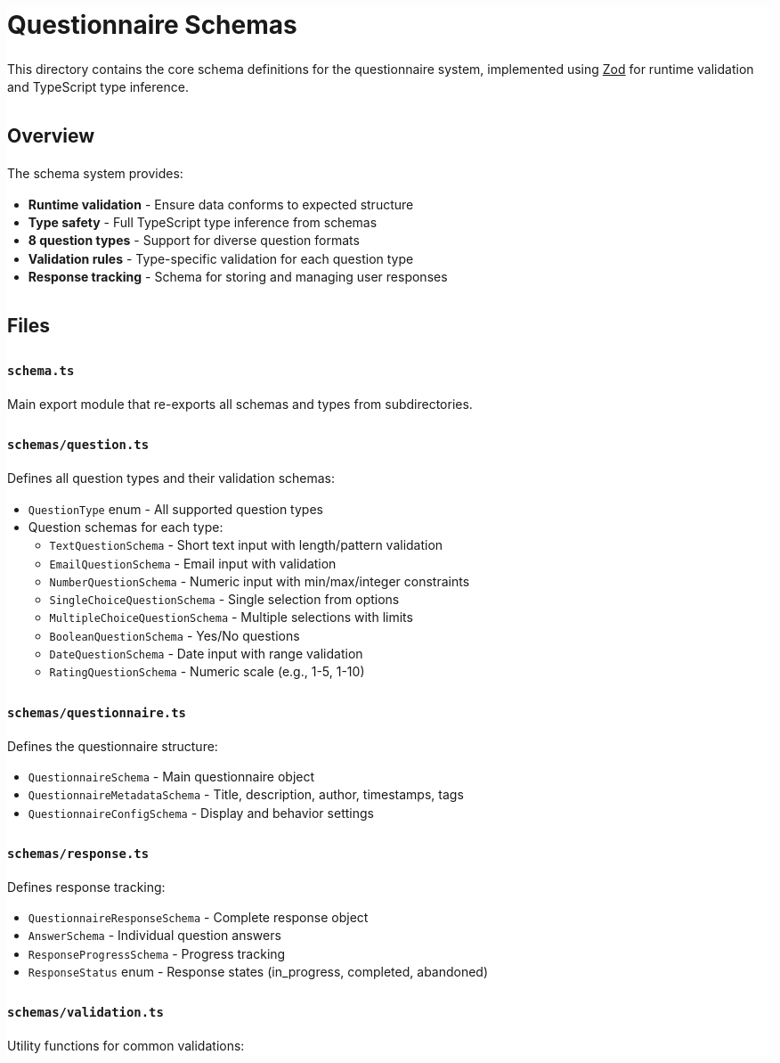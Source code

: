 # Questionnaire Schemas

This directory contains the core schema definitions for the questionnaire system, implemented using [Zod](https://zod.dev/) for runtime validation and TypeScript type inference.

## Overview

The schema system provides:
- **Runtime validation** - Ensure data conforms to expected structure
- **Type safety** - Full TypeScript type inference from schemas
- **8 question types** - Support for diverse question formats
- **Validation rules** - Type-specific validation for each question type
- **Response tracking** - Schema for storing and managing user responses

## Files

### `schema.ts`
Main export module that re-exports all schemas and types from subdirectories.

### `schemas/question.ts`
Defines all question types and their validation schemas:

- `QuestionType` enum - All supported question types
- Question schemas for each type:
  - `TextQuestionSchema` - Short text input with length/pattern validation
  - `EmailQuestionSchema` - Email input with validation
  - `NumberQuestionSchema` - Numeric input with min/max/integer constraints
  - `SingleChoiceQuestionSchema` - Single selection from options
  - `MultipleChoiceQuestionSchema` - Multiple selections with limits
  - `BooleanQuestionSchema` - Yes/No questions
  - `DateQuestionSchema` - Date input with range validation
  - `RatingQuestionSchema` - Numeric scale (e.g., 1-5, 1-10)

### `schemas/questionnaire.ts`
Defines the questionnaire structure:

- `QuestionnaireSchema` - Main questionnaire object
- `QuestionnaireMetadataSchema` - Title, description, author, timestamps, tags
- `QuestionnaireConfigSchema` - Display and behavior settings

### `schemas/response.ts`
Defines response tracking:

- `QuestionnaireResponseSchema` - Complete response object
- `AnswerSchema` - Individual question answers
- `ResponseProgressSchema` - Progress tracking
- `ResponseStatus` enum - Response states (in_progress, completed, abandoned)

### `schemas/validation.ts`
Utility functions for common validations:

